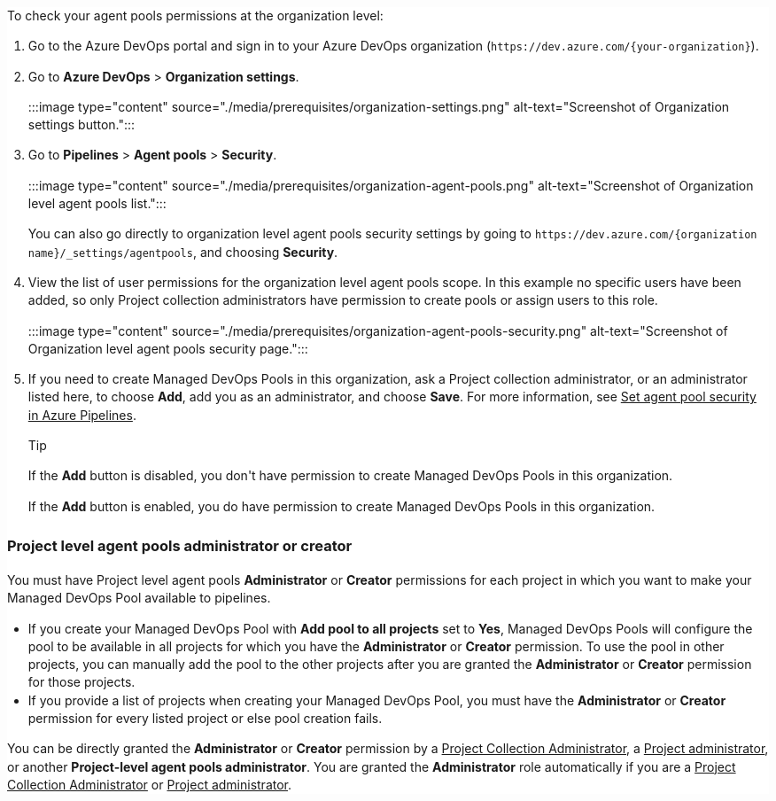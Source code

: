 To check your agent pools permissions at the organization level:

1. Go to the Azure DevOps portal and sign in to your Azure DevOps organization (`https://dev.azure.com/{your-organization}`).

1. Go to **Azure DevOps** > **Organization settings**.

   :::image type="content" source="./media/prerequisites/organization-settings.png" alt-text="Screenshot of Organization settings button.":::

1. Go to **Pipelines** > **Agent pools** > **Security**.

   :::image type="content" source="./media/prerequisites/organization-agent-pools.png" alt-text="Screenshot of Organization level agent pools list.":::

   You can also go directly to organization level agent pools security settings by going to `https://dev.azure.com/{organization name}/_settings/agentpools`, and choosing **Security**.

1. View the list of user permissions for the organization level agent pools scope. In this example no specific users have been added, so only Project collection administrators have permission to create pools or assign users to this role.

   :::image type="content" source="./media/prerequisites/organization-agent-pools-security.png" alt-text="Screenshot of Organization level agent pools security page.":::

1. If you need to create Managed DevOps Pools in this organization, ask a Project collection administrator, or an administrator listed here, to choose **Add**, add you as an administrator, and choose **Save**. For more information, see [Set agent pool security in Azure Pipelines](../pipelines/policies/permissions.md#set-agent-pool-security-in-azure-pipelines).

   > [!TIP]
   > If the **Add** button is disabled, you don't have permission to create Managed DevOps Pools in this organization.
   >
   > If the **Add** button is enabled, you do have permission to create Managed DevOps Pools in this organization.

### Project level agent pools administrator or creator

You must have Project level agent pools **Administrator** or **Creator** permissions for each project in which you want to make your Managed DevOps Pool available to pipelines.

  * If you create your Managed DevOps Pool with **Add pool to all projects** set to **Yes**, Managed DevOps Pools will configure the pool to be available in all projects for which you have the **Administrator** or **Creator** permission. To use the pool in other projects, you can manually add the pool to the other projects after you are granted the **Administrator** or **Creator** permission for those projects.
  * If you provide a list of projects when creating your Managed DevOps Pool, you must have the **Administrator** or **Creator** permission for every listed project or else pool creation fails.

You can be directly granted the **Administrator** or **Creator** permission by a [Project Collection Administrator](../organizations/security/look-up-project-collection-administrators.md), a [Project administrator](../organizations/security/change-organization-collection-level-permissions.md#add-members-to-the-project-administrators-group), or another **Project-level agent pools administrator**. You are granted the **Administrator** role automatically if you are a [Project Collection Administrator](../organizations/security/look-up-project-collection-administrators.md) or [Project administrator](../organizations/security/change-organization-collection-level-permissions.md#add-members-to-the-project-administrators-group).
